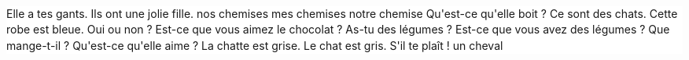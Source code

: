 Elle a tes gants.
Ils ont une jolie fille.
nos chemises
mes chemises
notre chemise
Qu'est-ce qu'elle boit ?
Ce sont des chats.
Cette robe est bleue.
Oui ou non ?
Est-ce que vous aimez le chocolat ?
As-tu des légumes ?
Est-ce que vous avez des légumes ?
Que mange-t-il ?
Qu'est-ce qu'elle aime ?
La chatte est grise.
Le chat est gris.
S'il te plaît !
un cheval
